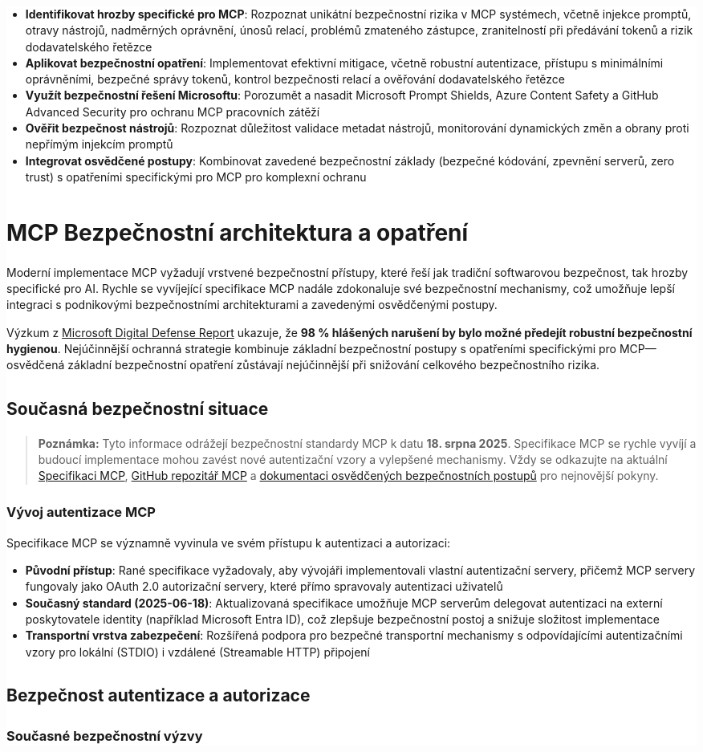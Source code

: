 - **Identifikovat hrozby specifické pro MCP**: Rozpoznat unikátní bezpečnostní rizika v MCP systémech, včetně injekce promptů, otravy nástrojů, nadměrných oprávnění, únosů relací, problémů zmateného zástupce, zranitelností při předávání tokenů a rizik dodavatelského řetězce
- **Aplikovat bezpečnostní opatření**: Implementovat efektivní mitigace, včetně robustní autentizace, přístupu s minimálními oprávněními, bezpečné správy tokenů, kontrol bezpečnosti relací a ověřování dodavatelského řetězce
- **Využít bezpečnostní řešení Microsoftu**: Porozumět a nasadit Microsoft Prompt Shields, Azure Content Safety a GitHub Advanced Security pro ochranu MCP pracovních zátěží
- **Ověřit bezpečnost nástrojů**: Rozpoznat důležitost validace metadat nástrojů, monitorování dynamických změn a obrany proti nepřímým injekcím promptů
- **Integrovat osvědčené postupy**: Kombinovat zavedené bezpečnostní základy (bezpečné kódování, zpevnění serverů, zero trust) s opatřeními specifickými pro MCP pro komplexní ochranu

# MCP Bezpečnostní architektura a opatření

Moderní implementace MCP vyžadují vrstvené bezpečnostní přístupy, které řeší jak tradiční softwarovou bezpečnost, tak hrozby specifické pro AI. Rychle se vyvíjející specifikace MCP nadále zdokonaluje své bezpečnostní mechanismy, což umožňuje lepší integraci s podnikovými bezpečnostními architekturami a zavedenými osvědčenými postupy.

Výzkum z [Microsoft Digital Defense Report](https://aka.ms/mddr) ukazuje, že **98 % hlášených narušení by bylo možné předejít robustní bezpečnostní hygienou**. Nejúčinnější ochranná strategie kombinuje základní bezpečnostní postupy s opatřeními specifickými pro MCP—osvědčená základní bezpečnostní opatření zůstávají nejúčinnější při snižování celkového bezpečnostního rizika.

## Současná bezpečnostní situace

> **Poznámka:** Tyto informace odrážejí bezpečnostní standardy MCP k datu **18. srpna 2025**. Specifikace MCP se rychle vyvíjí a budoucí implementace mohou zavést nové autentizační vzory a vylepšené mechanismy. Vždy se odkazujte na aktuální [Specifikaci MCP](https://spec.modelcontextprotocol.io/), [GitHub repozitář MCP](https://github.com/modelcontextprotocol) a [dokumentaci osvědčených bezpečnostních postupů](https://modelcontextprotocol.io/specification/2025-06-18/basic/security_best_practices) pro nejnovější pokyny.

### Vývoj autentizace MCP

Specifikace MCP se významně vyvinula ve svém přístupu k autentizaci a autorizaci:

- **Původní přístup**: Rané specifikace vyžadovaly, aby vývojáři implementovali vlastní autentizační servery, přičemž MCP servery fungovaly jako OAuth 2.0 autorizační servery, které přímo spravovaly autentizaci uživatelů
- **Současný standard (2025-06-18)**: Aktualizovaná specifikace umožňuje MCP serverům delegovat autentizaci na externí poskytovatele identity (například Microsoft Entra ID), což zlepšuje bezpečnostní postoj a snižuje složitost implementace
- **Transportní vrstva zabezpečení**: Rozšířená podpora pro bezpečné transportní mechanismy s odpovídajícími autentizačními vzory pro lokální (STDIO) i vzdálené (Streamable HTTP) připojení

## Bezpečnost autentizace a autorizace

### Současné bezpečnostní výzvy
